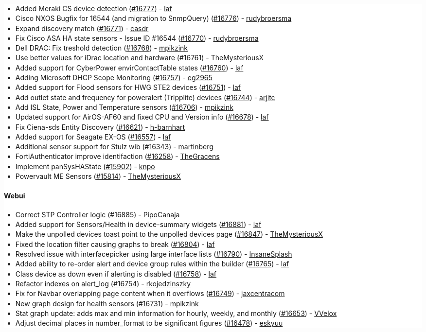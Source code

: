 * Added Meraki CS device detection ([#16777](https://github.com/twentyfouronline/twentyfouronline/pull/16777)) - [laf](https://github.com/laf)
* Cisco NXOS Bugfix for 16544 (and migration to SnmpQuery) ([#16776](https://github.com/twentyfouronline/twentyfouronline/pull/16776)) - [rudybroersma](https://github.com/rudybroersma)
* Expand discovery match ([#16771](https://github.com/twentyfouronline/twentyfouronline/pull/16771)) - [casdr](https://github.com/casdr)
* Fix Cisco ASA HA state sensors - Issue ID #16544 ([#16770](https://github.com/twentyfouronline/twentyfouronline/pull/16770)) - [rudybroersma](https://github.com/rudybroersma)
* Dell DRAC: Fix treshold detection ([#16768](https://github.com/twentyfouronline/twentyfouronline/pull/16768)) - [mpikzink](https://github.com/mpikzink)
* Use better values for iDrac location and hardware ([#16761](https://github.com/twentyfouronline/twentyfouronline/pull/16761)) - [TheMysteriousX](https://github.com/TheMysteriousX)
* Added support for CyberPower envirContactTable states ([#16760](https://github.com/twentyfouronline/twentyfouronline/pull/16760)) - [laf](https://github.com/laf)
* Adding Microsoft DHCP Scope Monitoring ([#16757](https://github.com/twentyfouronline/twentyfouronline/pull/16757)) - [eg2965](https://github.com/eg2965)
* Added support for Flood sensors for HWG STE2 devices ([#16751](https://github.com/twentyfouronline/twentyfouronline/pull/16751)) - [laf](https://github.com/laf)
* Add outlet state and frequency for poweralert (Tripplite) devices ([#16744](https://github.com/twentyfouronline/twentyfouronline/pull/16744)) - [arjitc](https://github.com/arjitc)
* Add ISL State, Power and Temperature sensors ([#16706](https://github.com/twentyfouronline/twentyfouronline/pull/16706)) - [mpikzink](https://github.com/mpikzink)
* Updated support for AirOS-AF60 and fixed CPU and Version info ([#16678](https://github.com/twentyfouronline/twentyfouronline/pull/16678)) - [laf](https://github.com/laf)
* Fix Ciena-sds Entity Discovery ([#16621](https://github.com/twentyfouronline/twentyfouronline/pull/16621)) - [h-barnhart](https://github.com/h-barnhart)
* Added support for Seagate EX-OS ([#16557](https://github.com/twentyfouronline/twentyfouronline/pull/16557)) - [laf](https://github.com/laf)
* Additional sensor support for Stulz wib ([#16343](https://github.com/twentyfouronline/twentyfouronline/pull/16343)) - [martinberg](https://github.com/martinberg)
* FortiAuthenticator improve identifaction ([#16258](https://github.com/twentyfouronline/twentyfouronline/pull/16258)) - [TheGracens](https://github.com/TheGracens)
* Implement panSysHAState ([#15902](https://github.com/twentyfouronline/twentyfouronline/pull/15902)) - [knpo](https://github.com/knpo)
* Powervault ME Sensors ([#15814](https://github.com/twentyfouronline/twentyfouronline/pull/15814)) - [TheMysteriousX](https://github.com/TheMysteriousX)

#### Webui
* Correct STP Controller logic ([#16885](https://github.com/twentyfouronline/twentyfouronline/pull/16885)) - [PipoCanaja](https://github.com/PipoCanaja)
* Added support for Sensors/Health in device-summary widgets ([#16881](https://github.com/twentyfouronline/twentyfouronline/pull/16881)) - [laf](https://github.com/laf)
* Make the unpolled devices toast point to the unpolled devices page ([#16847](https://github.com/twentyfouronline/twentyfouronline/pull/16847)) - [TheMysteriousX](https://github.com/TheMysteriousX)
* Fixed the location filter causing graphs to break ([#16804](https://github.com/twentyfouronline/twentyfouronline/pull/16804)) - [laf](https://github.com/laf)
* Resolved issue with interfacepicker using large interface lists ([#16790](https://github.com/twentyfouronline/twentyfouronline/pull/16790)) - [InsaneSplash](https://github.com/InsaneSplash)
* Added ability to re-order alert and device group rules within the builder ([#16765](https://github.com/twentyfouronline/twentyfouronline/pull/16765)) - [laf](https://github.com/laf)
* Class device as down even if alerting is disabled ([#16758](https://github.com/twentyfouronline/twentyfouronline/pull/16758)) - [laf](https://github.com/laf)
* Refactor indexes on alert_log ([#16754](https://github.com/twentyfouronline/twentyfouronline/pull/16754)) - [rkojedzinszky](https://github.com/rkojedzinszky)
* Fix for Navbar overlapping page content when it overflows ([#16749](https://github.com/twentyfouronline/twentyfouronline/pull/16749)) - [jaxcentracom](https://github.com/jaxcentracom)
* New graph design for health sensors ([#16731](https://github.com/twentyfouronline/twentyfouronline/pull/16731)) - [mpikzink](https://github.com/mpikzink)
* Stat graph update: adds max and min information for hourly, weekly, and monthly ([#16653](https://github.com/twentyfouronline/twentyfouronline/pull/16653)) - [VVelox](https://github.com/VVelox)
* Adjust decimal places in number_format to be significant figures ([#16478](https://github.com/twentyfouronline/twentyfouronline/pull/16478)) - [eskyuu](https://github.com/eskyuu)

